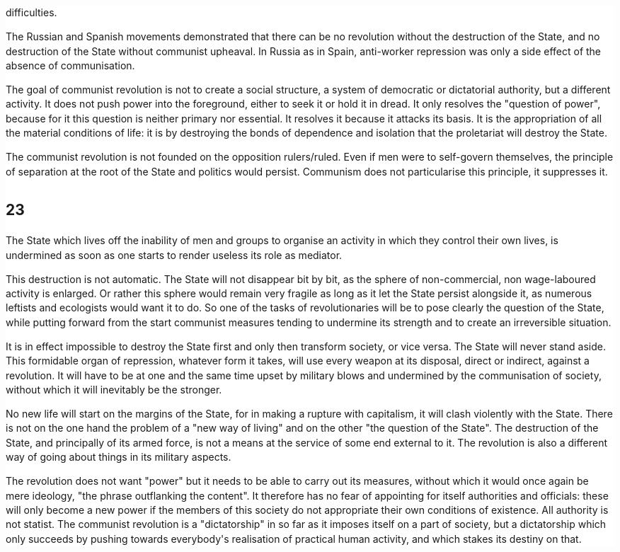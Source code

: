 difficulties.

The Russian and Spanish movements demonstrated that there can be no
revolution without the destruction of the State, and no destruction of
the State without communist upheaval. In Russia as in Spain, anti-worker
repression was only a side effect of the absence of communisation.

The goal of communist revolution is not to create a social structure, a
system of democratic or dictatorial authority, but a different activity.
It does not push power into the foreground, either to seek it or hold it
in dread. It only resolves the "question of power", because for it this
question is neither primary nor essential. It resolves it because it
attacks its basis. It is the appropriation of all the material
conditions of life: it is by destroying the bonds of dependence and
isolation that the proletariat will destroy the State.

The communist revolution is not founded on the opposition rulers/ruled.
Even if men were to self-govern themselves, the principle of separation
at the root of the State and politics would persist. Communism does not
particularise this principle, it suppresses it.

## 23

The State which lives off the inability of men and groups to organise an
activity in which they control their own lives, is undermined as soon as
one starts to render useless its role as mediator.

This destruction is not automatic. The State will not disappear bit by
bit, as the sphere of non-commercial, non wage-laboured activity is
enlarged. Or rather this sphere would remain very fragile as long as it
let the State persist alongside it, as numerous leftists and ecologists
would want it to do. So one of the tasks of revolutionaries will be to
pose clearly the question of the State, while putting forward from the
start communist measures tending to undermine its strength and to create
an irreversible situation.

It is in effect impossible to destroy the State first and only then
transform society, or vice versa. The State will never stand aside. This
formidable organ of repression, whatever form it takes, will use every
weapon at its disposal, direct or indirect, against a revolution. It
will have to be at one and the same time upset by military blows and
undermined by the communisation of society, without which it will
inevitably be the stronger.

No new life will start on the margins of the State, for in making a
rupture with capitalism, it will clash violently with the State. There
is not on the one hand the problem of a "new way of living" and on the
other "the question of the State". The destruction of the State, and
principally of its armed force, is not a means at the service of some
end external to it. The revolution is also a different way of going
about things in its military aspects.

The revolution does not want "power" but it needs to be able to carry
out its measures, without which it would once again be mere ideology,
"the phrase outflanking the content". It therefore has no fear of
appointing for itself authorities and officials: these will only become
a new power if the members of this society do not appropriate their own
conditions of existence. All authority is not statist. The communist
revolution is a "dictatorship" in so far as it imposes itself on a part
of society, but a dictatorship which only succeeds by pushing towards
everybody's realisation of practical human activity, and which stakes
its destiny on that.
